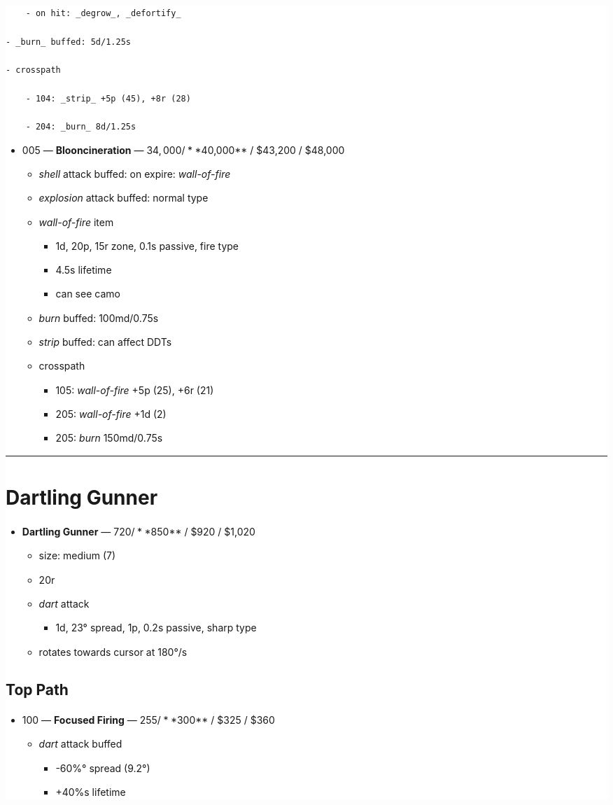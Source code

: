         - on hit: _degrow_, _defortify_
            
    - _burn_ buffed: 5d/1.25s
        
    - crosspath
        
        - 104: _strip_ +5p (45), +8r (28)
            
        - 204: _burn_ 8d/1.25s
            
- 005 — **Blooncineration** — $34,000 / **$40,000** / $43,200 / $48,000
    
    - _shell_ attack buffed: on expire: _wall-of-fire_
        
    - _explosion_ attack buffed: normal type
        
    - _wall-of-fire_ item
        
        - 1d, 20p, 15r zone, 0.1s passive, fire type
            
        - 4.5s lifetime
            
        - can see camo
            
    - _burn_ buffed: 100md/0.75s
        
    - _strip_ buffed: can affect DDTs
        
    - crosspath
        
        - 105: _wall-of-fire_ +5p (25), +6r (21)
            
        - 205: _wall-of-fire_ +1d (2)
            
        - 205: _burn_ 150md/0.75s
            

---

# Dartling Gunner

- **Dartling Gunner** — $720 / **$850** / $920 / $1,020
    
    - size: medium (7)
        
    - 20r
        
    - _dart_ attack
        
        - 1d, 23° spread, 1p, 0.2s passive, sharp type
            
    - rotates towards cursor at 180°/s
        

## Top Path

- 100 — **Focused Firing** — $255 / **$300** / $325 / $360
    
    - _dart_ attack buffed
        
        - -60%° spread (9.2°)
            
        - +40%s lifetime
            